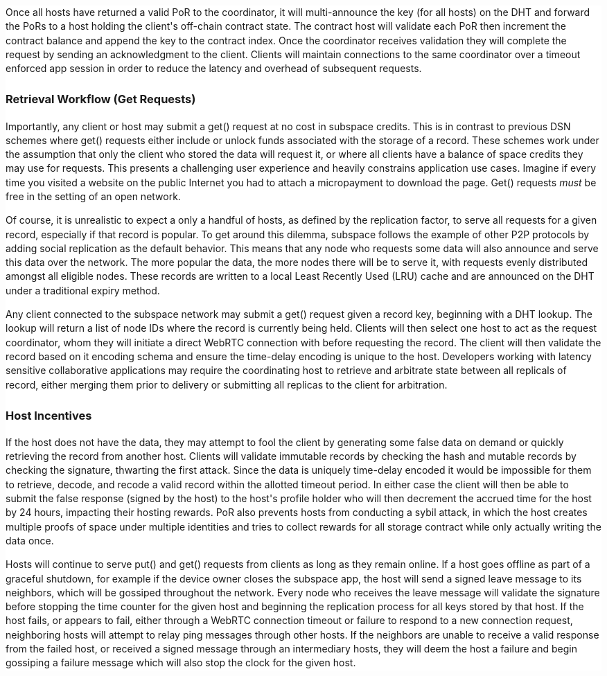Once all hosts have returned a valid PoR to the coordinator, it will multi-announce the key (for all hosts) on the DHT and forward the PoRs to a host holding the client's off-chain contract state. The contract host will validate each PoR then increment the contract balance and append the key to the contract index. Once the coordinator receives validation they will complete the request by sending an acknowledgment to the client. Clients will maintain connections to the same coordinator over a timeout enforced app session in order to reduce the latency and overhead of subsequent requests.

### Retrieval Workflow (Get Requests)

Importantly, any client or host may submit a get() request at no cost in subspace credits. This is in contrast to previous DSN schemes where get() requests either include or unlock funds associated with the storage of a record. These schemes work under the assumption that only the client who stored the data will request it, or where all clients have a balance of space credits they may use for requests. This presents a challenging user experience and heavily constrains application use cases. Imagine if every time you visited a website on the public Internet you had to attach a micropayment to download the page. Get() requests _must_ be free in the setting of an open network.

Of course, it is unrealistic to expect a only a handful of hosts, as defined by the replication factor, to serve all requests for a given record, especially if that record is popular. To get around this dilemma, subspace follows the example of other P2P protocols by adding social replication as the default behavior. This means that any node who requests some data will also announce and serve this data over the network. The more popular the data, the more nodes there will be to serve it, with requests evenly distributed amongst all eligible nodes. These records are written to a local Least Recently Used (LRU) cache and are announced on the DHT under a traditional expiry method.

Any client connected to the subspace network may submit a get() request given a record key, beginning with a DHT lookup. The lookup will return a list of node IDs where the record is currently being held. Clients will then select one host to act as the request coordinator, whom they will initiate a direct WebRTC connection with before requesting the record. The client will then validate the record based on it encoding schema and ensure the time-delay encoding is unique to the host. Developers working with latency sensitive collaborative applications may require the coordinating host to retrieve and arbitrate state between all replicals of record, either merging them prior to delivery or submitting all replicas to the client for arbitration.  

### Host Incentives

If the host does not have the data, they may attempt to fool the client by generating some false data on demand or quickly retrieving the record from another host. Clients will validate immutable records by checking the hash and mutable records by checking the signature, thwarting the first attack. Since the data is uniquely time-delay encoded it would be impossible for them to retrieve, decode, and recode a valid record within the allotted timeout period. In either case the client will then be able to submit the false response (signed by the host) to the host's profile holder who will then decrement the accrued time for the host by 24 hours, impacting their hosting rewards. PoR also prevents hosts from conducting a sybil attack, in which the host creates multiple proofs of space under multiple identities and tries to collect rewards for all storage contract while only actually writing the data once.

Hosts will continue to serve put() and get() requests from clients as long as they remain online. If a host goes offline as part of a graceful shutdown, for example if the device owner closes the subspace app, the host will send a signed leave message to its neighbors, which will be gossiped throughout the network. Every node who receives the leave message will validate the signature before stopping the time counter for the given host and beginning the replication process for all keys stored by that host. If the host fails, or appears to fail, either through a WebRTC connection timeout or failure to respond to a new connection request, neighboring hosts will attempt to relay ping messages through other hosts. If the neighbors are unable to receive a valid response from the failed host, or received a signed message through an intermediary hosts, they will deem the host a failure and begin gossiping a failure message which will also stop the clock for the given host.

